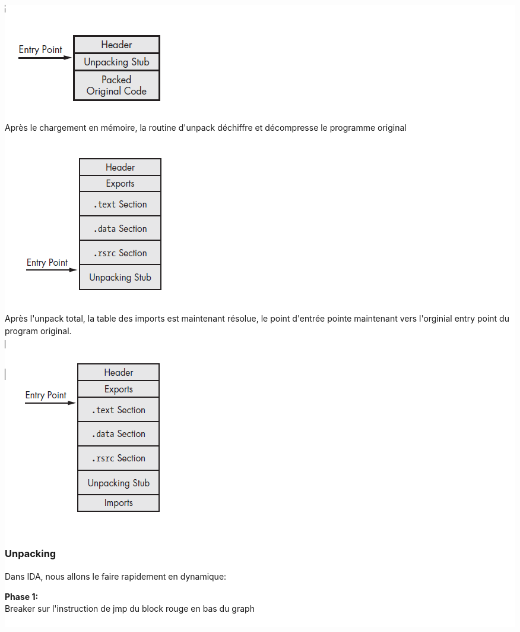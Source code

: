 ![alt text](https://github.com/Lexsek/CTFSecurityDay2019/blob/master/images/upx2.png "upx2 ReverseHub.exe")<br><br>
Après le chargement en mémoire, la routine d'unpack déchiffre et décompresse le programme original<br>
![alt text](https://github.com/Lexsek/CTFSecurityDay2019/blob/master/images/upx3.png "upx3 ReverseHub.exe")<br><br>
Après l'unpack total, la table des imports est maintenant résolue, le point d'entrée pointe maintenant vers l'orginial entry point du program original.<br>
![alt text](https://github.com/Lexsek/CTFSecurityDay2019/blob/master/images/upx4.png "upx4 ReverseHub.exe")<br><br>
### Unpacking

Dans IDA, nous allons le faire rapidement en dynamique:

**Phase 1:**<br>
Breaker sur l'instruction de jmp du block rouge en bas du graph<br><br>